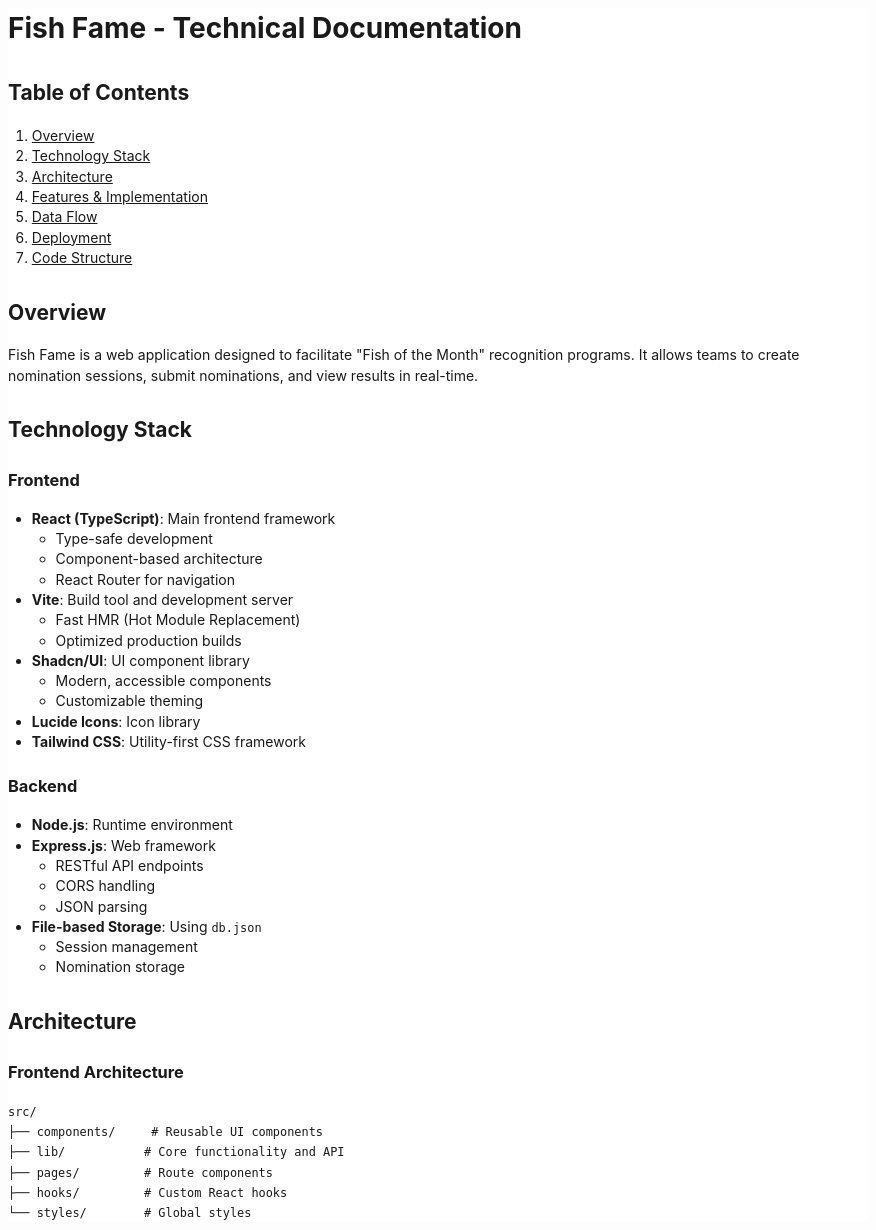 # Fish Fame - Technical Documentation

## Table of Contents
1. [Overview](#overview)
2. [Technology Stack](#technology-stack)
3. [Architecture](#architecture)
4. [Features & Implementation](#features--implementation)
5. [Data Flow](#data-flow)
6. [Deployment](#deployment)
7. [Code Structure](#code-structure)

## Overview
Fish Fame is a web application designed to facilitate "Fish of the Month" recognition programs. It allows teams to create nomination sessions, submit nominations, and view results in real-time.

## Technology Stack

### Frontend
- **React (TypeScript)**: Main frontend framework
  - Type-safe development
  - Component-based architecture
  - React Router for navigation
- **Vite**: Build tool and development server
  - Fast HMR (Hot Module Replacement)
  - Optimized production builds
- **Shadcn/UI**: UI component library
  - Modern, accessible components
  - Customizable theming
- **Lucide Icons**: Icon library
- **Tailwind CSS**: Utility-first CSS framework

### Backend
- **Node.js**: Runtime environment
- **Express.js**: Web framework
  - RESTful API endpoints
  - CORS handling
  - JSON parsing
- **File-based Storage**: Using `db.json`
  - Session management
  - Nomination storage

## Architecture

### Frontend Architecture
```
src/
├── components/     # Reusable UI components
├── lib/           # Core functionality and API
├── pages/         # Route components
├── hooks/         # Custom React hooks
└── styles/        # Global styles
```
